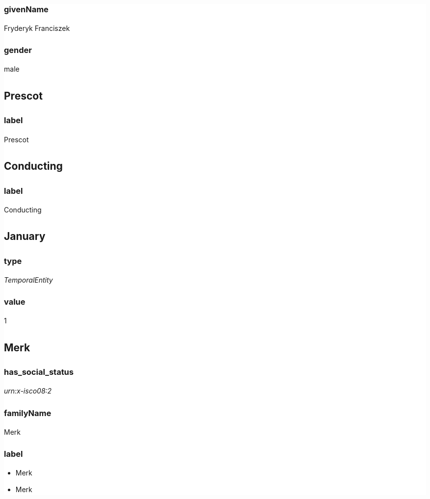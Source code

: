 ### givenName


Fryderyk Franciszek

### gender


male

## Prescot

### label


Prescot

## Conducting

### label


Conducting

## January

### type


*TemporalEntity*

### value


1

## Merk

### has_social_status


*urn:x-isco08:2*

### familyName


Merk

### label

 - Merk

 - Merk
